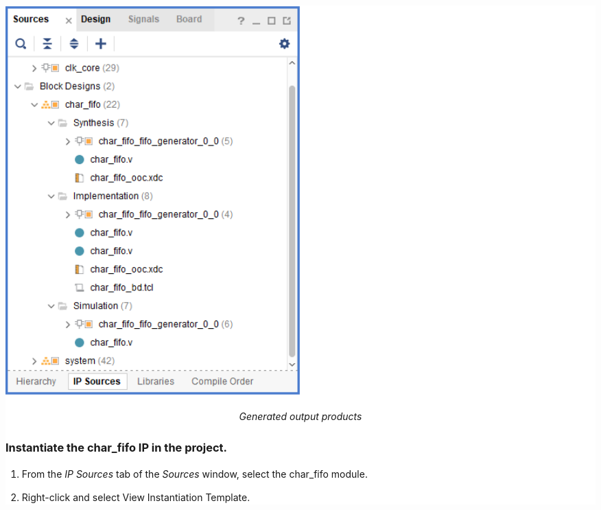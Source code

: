    <img src ="./images/lab4/Fig30.png" width="50%" height="50%"/>
   </p>
   <p align = "center">
   <i>Generated output products</i>
   </p>

### Instantiate the char_fifo IP in the project.

1. From the *IP Sources* tab of the *Sources* window, select the char_fifo module.

2. Right-click and select View Instantiation Template.

   <p align="center">